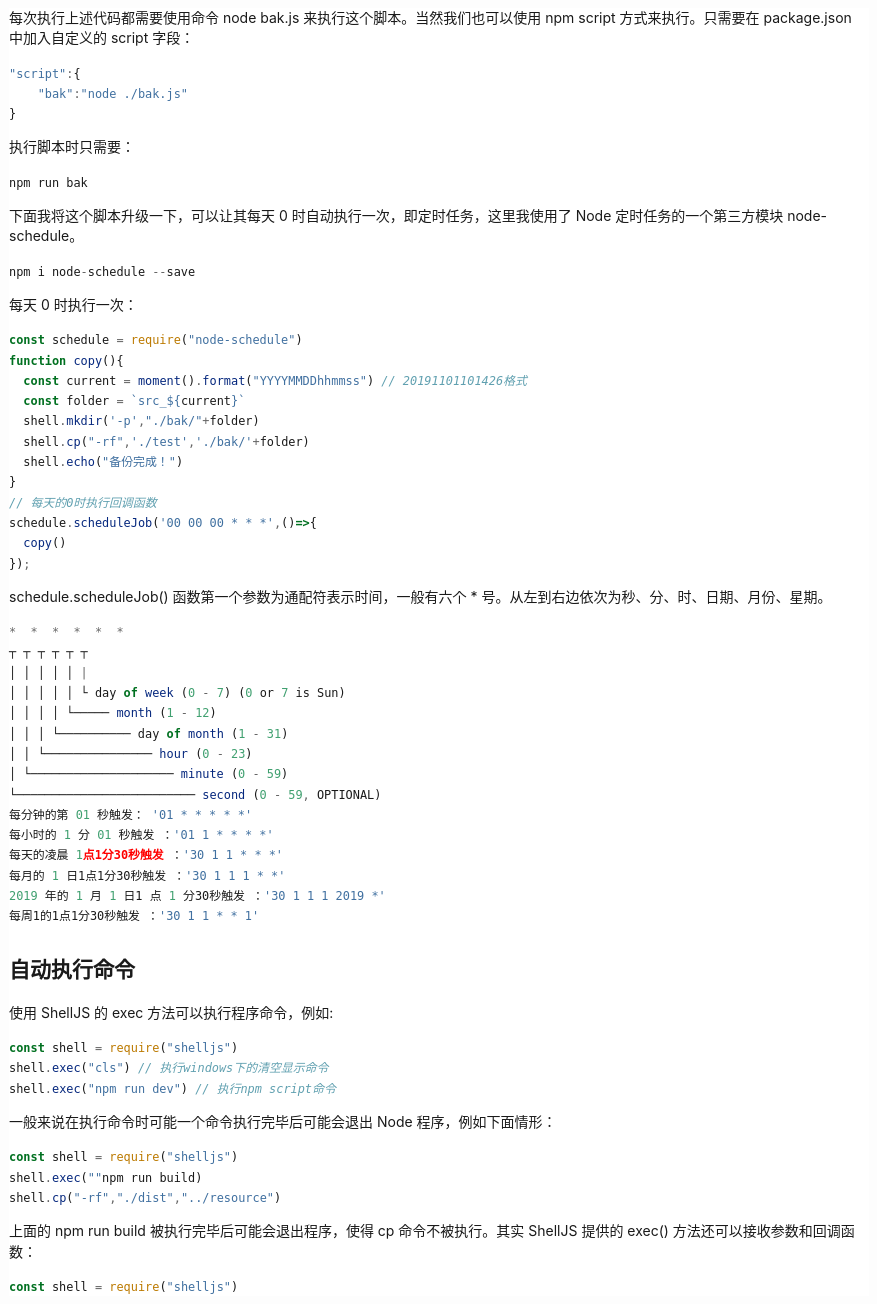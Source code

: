 每次执行上述代码都需要使用命令 node bak.js 来执行这个脚本。当然我们也可以使用 npm script 方式来执行。只需要在 package.json 中加入自定义的 script 字段：

``` js
"script":{
    "bak":"node ./bak.js"
}
```
执行脚本时只需要：
``` js
npm run bak
```
下面我将这个脚本升级一下，可以让其每天 0 时自动执行一次，即定时任务，这里我使用了 Node 定时任务的一个第三方模块 node-schedule。
``` js
npm i node-schedule --save
```
每天 0 时执行一次：
``` js
const schedule = require("node-schedule")
function copy(){
  const current = moment().format("YYYYMMDDhhmmss") // 20191101101426格式
  const folder = `src_${current}`
  shell.mkdir('-p',"./bak/"+folder)
  shell.cp("-rf",'./test','./bak/'+folder)
  shell.echo("备份完成！")
}
// 每天的0时执行回调函数
schedule.scheduleJob('00 00 00 * * *',()=>{
  copy()
}); 
```
schedule.scheduleJob() 函数第一个参数为通配符表示时间，一般有六个 * 号。从左到右边依次为秒、分、时、日期、月份、星期。
``` js
*  *  *  *  *  *
┬ ┬ ┬ ┬ ┬ ┬
│ │ │ │ │ |
│ │ │ │ │ └ day of week (0 - 7) (0 or 7 is Sun)
│ │ │ │ └───── month (1 - 12)
│ │ │ └────────── day of month (1 - 31)
│ │ └─────────────── hour (0 - 23)
│ └──────────────────── minute (0 - 59)
└───────────────────────── second (0 - 59, OPTIONAL)
每分钟的第 01 秒触发： '01 * * * * *'
每小时的 1 分 01 秒触发 ：'01 1 * * * *'
每天的凌晨 1点1分30秒触发 ：'30 1 1 * * *'
每月的 1 日1点1分30秒触发 ：'30 1 1 1 * *'
2019 年的 1 月 1 日1 点 1 分30秒触发 ：'30 1 1 1 2019 *'
每周1的1点1分30秒触发 ：'30 1 1 * * 1'
```

## 自动执行命令
使用 ShellJS 的 exec 方法可以执行程序命令，例如:
``` js
const shell = require("shelljs")
shell.exec("cls") // 执行windows下的清空显示命令
shell.exec("npm run dev") // 执行npm script命令
```
一般来说在执行命令时可能一个命令执行完毕后可能会退出 Node 程序，例如下面情形：
``` js
const shell = require("shelljs")
shell.exec(""npm run build)
shell.cp("-rf","./dist","../resource")
```
上面的 npm run build 被执行完毕后可能会退出程序，使得 cp 命令不被执行。其实 ShellJS 提供的 exec() 方法还可以接收参数和回调函数：
``` js
const shell = require("shelljs")

```